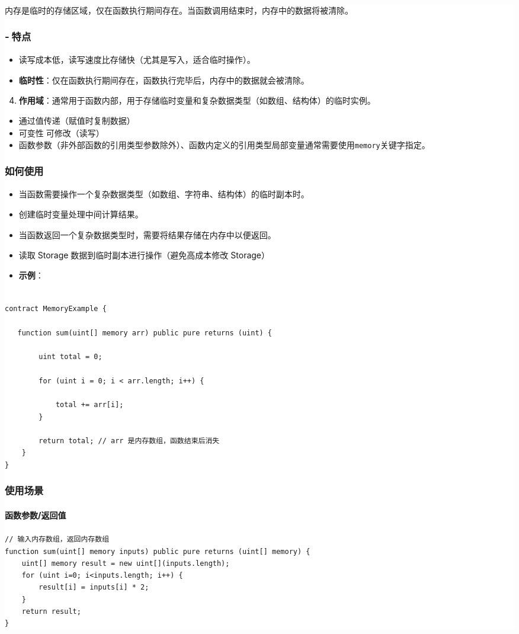 内存是临时的存储区域，仅在函数执行期间存在。当函数调用结束时，内存中的数据将被清除。

### - **特点**

- 读写成本低，读写速度比存储快（尤其是写入，适合临时操作）。

- **临时性**：仅在函数执行期间存在，函数执行完毕后，内存中的数据就会被清除。

4. **作用域**：通常用于函数内部，用于存储临时变量和复杂数据类型（如数组、结构体）的临时实例。

- 通过值传递（赋值时复制数据）
- 可变性 可修改（读写）
- 函数参数（非外部函数的引用类型参数除外）、函数内定义的引用类型局部变量通常需要使用`memory`关键字指定。

### 如何使用

- 当函数需要操作一个复杂数据类型（如数组、字符串、结构体）的临时副本时。

- 创建临时变量处理中间计算结果。

- 当函数返回一个复杂数据类型时，需要将结果存储在内存中以便返回。
- 读取 Storage 数据到临时副本进行操作（避免高成本修改 Storage）

- **示例**：

```solidity

contract MemoryExample {

   function sum(uint[] memory arr) public pure returns (uint) {

        uint total = 0;

        for (uint i = 0; i < arr.length; i++) {

            total += arr[i];
        }

        return total; // arr 是内存数组，函数结束后消失
    }
}

```

### **使用场景**

#### 函数参数/返回值

```solidity
// 输入内存数组，返回内存数组
function sum(uint[] memory inputs) public pure returns (uint[] memory) {
    uint[] memory result = new uint[](inputs.length);
    for (uint i=0; i<inputs.length; i++) {
        result[i] = inputs[i] * 2;
    }
    return result;
}
```
